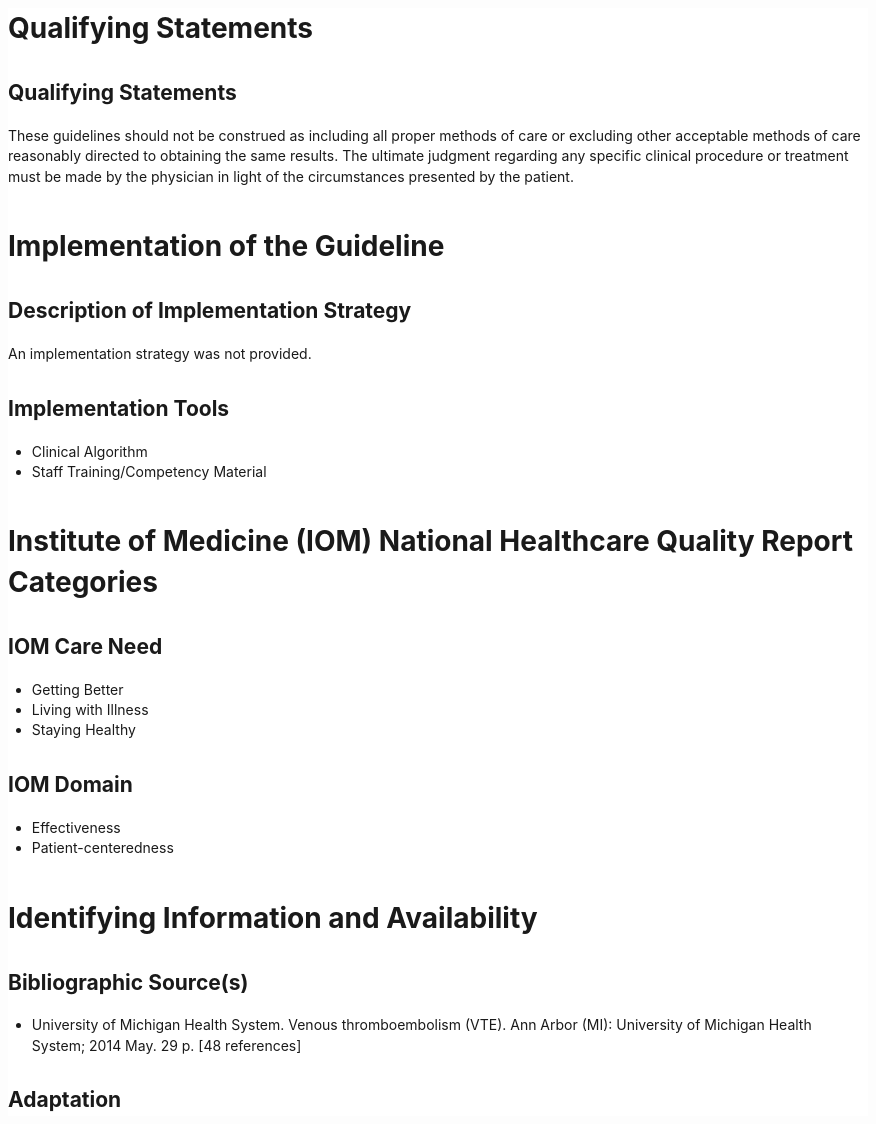 

# Qualifying Statements

## Qualifying Statements



These guidelines should not be construed as including all proper methods of care or excluding other acceptable methods of care reasonably directed to obtaining the same results. The ultimate judgment regarding any specific clinical procedure or treatment must be made by the physician in light of the circumstances presented by the patient.

# Implementation of the Guideline

## Description of Implementation Strategy



An implementation strategy was not provided.

## Implementation Tools

- Clinical Algorithm
- Staff Training/Competency Material

# Institute of Medicine (IOM) National Healthcare Quality Report Categories

## IOM Care Need

- Getting Better
- Living with Illness
- Staying Healthy

## IOM Domain

- Effectiveness
- Patient-centeredness

# Identifying Information and Availability

## Bibliographic Source(s)

- University of Michigan Health System. Venous thromboembolism (VTE). Ann Arbor (MI): University of Michigan Health System; 2014 May. 29 p. [48 references]

## Adaptation

